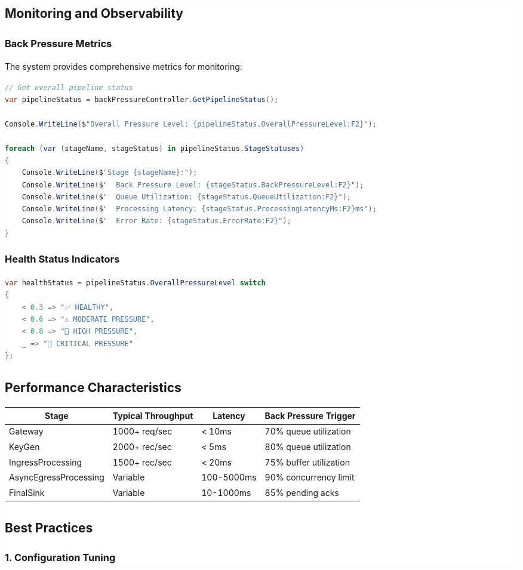 ## Monitoring and Observability

### Back Pressure Metrics

The system provides comprehensive metrics for monitoring:

```csharp
// Get overall pipeline status
var pipelineStatus = backPressureController.GetPipelineStatus();

Console.WriteLine($"Overall Pressure Level: {pipelineStatus.OverallPressureLevel:F2}");

foreach (var (stageName, stageStatus) in pipelineStatus.StageStatuses)
{
    Console.WriteLine($"Stage {stageName}:");
    Console.WriteLine($"  Back Pressure Level: {stageStatus.BackPressureLevel:F2}");
    Console.WriteLine($"  Queue Utilization: {stageStatus.QueueUtilization:F2}");
    Console.WriteLine($"  Processing Latency: {stageStatus.ProcessingLatencyMs:F2}ms");
    Console.WriteLine($"  Error Rate: {stageStatus.ErrorRate:F2}");
}
```

### Health Status Indicators

```csharp
var healthStatus = pipelineStatus.OverallPressureLevel switch
{
    < 0.3 => "✅ HEALTHY",
    < 0.6 => "⚠️ MODERATE PRESSURE", 
    < 0.8 => "🔶 HIGH PRESSURE",
    _ => "🔴 CRITICAL PRESSURE"
};
```

## Performance Characteristics

| Stage | Typical Throughput | Latency | Back Pressure Trigger |
|-------|-------------------|---------|----------------------|
| Gateway | 1000+ req/sec | < 10ms | 70% queue utilization |
| KeyGen | 2000+ rec/sec | < 5ms | 80% queue utilization |
| IngressProcessing | 1500+ rec/sec | < 20ms | 75% buffer utilization |
| AsyncEgressProcessing | Variable | 100-5000ms | 90% concurrency limit |
| FinalSink | Variable | 10-1000ms | 85% pending acks |

## Best Practices

### 1. Configuration Tuning
